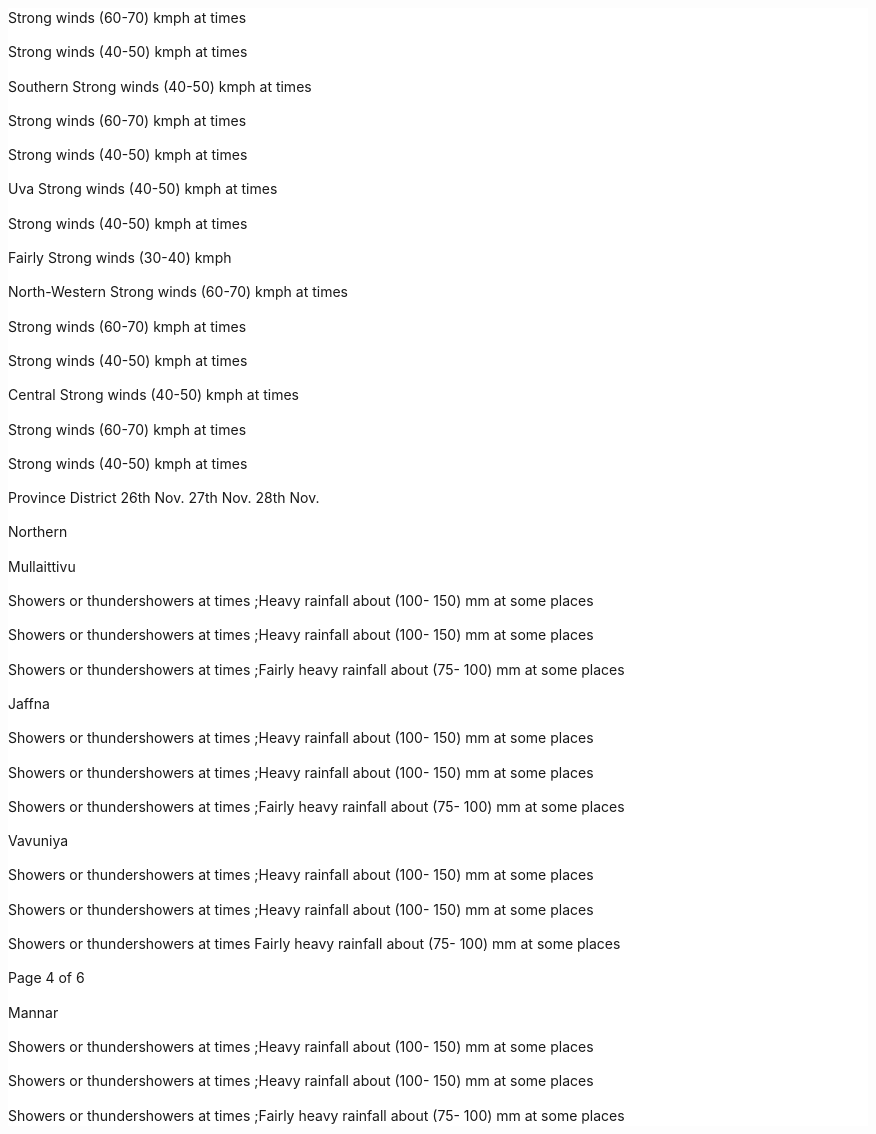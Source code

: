 Strong winds (60-70) kmph at times

Strong winds (40-50) kmph at times

Southern Strong winds (40-50) kmph at times

Strong winds (60-70) kmph at times

Strong winds (40-50) kmph at times

Uva Strong winds (40-50) kmph at times

Strong winds (40-50) kmph at times

Fairly Strong winds (30-40) kmph

North-Western Strong winds (60-70) kmph at times

Strong winds (60-70) kmph at times

Strong winds (40-50) kmph at times

Central Strong winds (40-50) kmph at times

Strong winds (60-70) kmph at times

Strong winds (40-50) kmph at times

Province District 26th Nov. 27th Nov. 28th Nov.

Northern

Mullaittivu

Showers or thundershowers at times ;Heavy rainfall about (100- 150) mm at some places

Showers or thundershowers at times ;Heavy rainfall about (100- 150) mm at some places

Showers or thundershowers at times ;Fairly heavy rainfall about (75- 100) mm at some places

Jaffna

Showers or thundershowers at times ;Heavy rainfall about (100- 150) mm at some places

Showers or thundershowers at times ;Heavy rainfall about (100- 150) mm at some places

Showers or thundershowers at times ;Fairly heavy rainfall about (75- 100) mm at some places

Vavuniya

Showers or thundershowers at times ;Heavy rainfall about (100- 150) mm at some places

Showers or thundershowers at times ;Heavy rainfall about (100- 150) mm at some places

Showers or thundershowers at times Fairly heavy rainfall about (75- 100) mm at some places

Page 4 of 6

Mannar

Showers or thundershowers at times ;Heavy rainfall about (100- 150) mm at some places

Showers or thundershowers at times ;Heavy rainfall about (100- 150) mm at some places

Showers or thundershowers at times ;Fairly heavy rainfall about (75- 100) mm at some places
